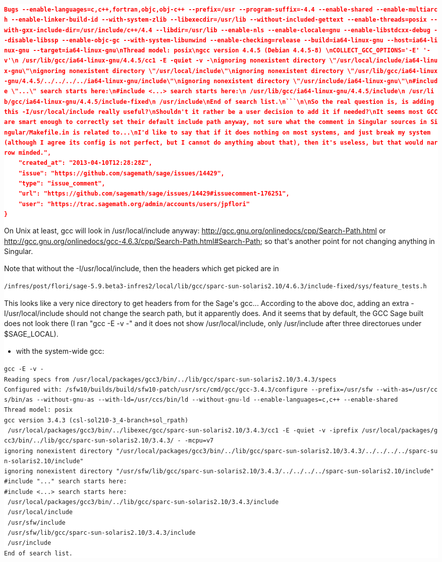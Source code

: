 ```json
Bugs --enable-languages=c,c++,fortran,objc,obj-c++ --prefix=/usr --program-suffix=-4.4 --enable-shared --enable-multiarch --enable-linker-build-id --with-system-zlib --libexecdir=/usr/lib --without-included-gettext --enable-threads=posix --with-gxx-include-dir=/usr/include/c++/4.4 --libdir=/usr/lib --enable-nls --enable-clocale=gnu --enable-libstdcxx-debug --disable-libssp --enable-objc-gc --with-system-libunwind --enable-checking=release --build=ia64-linux-gnu --host=ia64-linux-gnu --target=ia64-linux-gnu\nThread model: posix\ngcc version 4.4.5 (Debian 4.4.5-8) \nCOLLECT_GCC_OPTIONS='-E' '-v'\n /usr/lib/gcc/ia64-linux-gnu/4.4.5/cc1 -E -quiet -v -\nignoring nonexistent directory \"/usr/local/include/ia64-linux-gnu\"\nignoring nonexistent directory \"/usr/local/include\"\nignoring nonexistent directory \"/usr/lib/gcc/ia64-linux-gnu/4.4.5/../../../../ia64-linux-gnu/include\"\nignoring nonexistent directory \"/usr/include/ia64-linux-gnu\"\n#include \"...\" search starts here:\n#include <...> search starts here:\n /usr/lib/gcc/ia64-linux-gnu/4.4.5/include\n /usr/lib/gcc/ia64-linux-gnu/4.4.5/include-fixed\n /usr/include\nEnd of search list.\n```\n\nSo the real question is, is adding this -I/usr/local/include really useful?\nShouldn't it rather be a user decision to add it if needed?\nIt seems most GCC are smart enough to correctly set their default include path anyway, not sure what the comment in Singular sources in Singular/Makefile.in is related to...\nI'd like to say that if it does nothing on most systems, and just break my system (although I agree its config is not perfect, but I cannot do anything about that), then it's useless, but that would narrow minded.",
    "created_at": "2013-04-10T12:28:28Z",
    "issue": "https://github.com/sagemath/sage/issues/14429",
    "type": "issue_comment",
    "url": "https://github.com/sagemath/sage/issues/14429#issuecomment-176251",
    "user": "https://trac.sagemath.org/admin/accounts/users/jpflori"
}
```

<a id='comment:22'></a>
On Unix at least, gcc will look in /usr/local/include anyway: http://gcc.gnu.org/onlinedocs/cpp/Search-Path.html or http://gcc.gnu.org/onlinedocs/gcc-4.6.3/cpp/Search-Path.html#Search-Path; so that's another point for not changing anything in Singular.

Note that without the -I/usr/local/include, then the headers which get picked are in

```
/infres/post/flori/sage-5.9.beta3-infres2/local/lib/gcc/sparc-sun-solaris2.10/4.6.3/include-fixed/sys/feature_tests.h
```
This looks like a very nice directory to get headers from for the Sage's gcc...
According to the above doc, adding an extra -I/usr/local/include should not change the search path, but it apparently does.
And it seems that by default, the GCC Sage built does not look there (I ran "gcc -E -v -" and it does not show /usr/local/include, only /usr/include after three directorues under $SAGE_LOCAL).
* with the system-wide gcc:

```
gcc -E -v -
Reading specs from /usr/local/packages/gcc3/bin/../lib/gcc/sparc-sun-solaris2.10/3.4.3/specs
Configured with: /sfw10/builds/build/sfw10-patch/usr/src/cmd/gcc/gcc-3.4.3/configure --prefix=/usr/sfw --with-as=/usr/ccs/bin/as --without-gnu-as --with-ld=/usr/ccs/bin/ld --without-gnu-ld --enable-languages=c,c++ --enable-shared
Thread model: posix
gcc version 3.4.3 (csl-sol210-3_4-branch+sol_rpath)
 /usr/local/packages/gcc3/bin/../libexec/gcc/sparc-sun-solaris2.10/3.4.3/cc1 -E -quiet -v -iprefix /usr/local/packages/gcc3/bin/../lib/gcc/sparc-sun-solaris2.10/3.4.3/ - -mcpu=v7
ignoring nonexistent directory "/usr/local/packages/gcc3/bin/../lib/gcc/sparc-sun-solaris2.10/3.4.3/../../../../sparc-sun-solaris2.10/include"
ignoring nonexistent directory "/usr/sfw/lib/gcc/sparc-sun-solaris2.10/3.4.3/../../../../sparc-sun-solaris2.10/include"
#include "..." search starts here:
#include <...> search starts here:
 /usr/local/packages/gcc3/bin/../lib/gcc/sparc-sun-solaris2.10/3.4.3/include
 /usr/local/include
 /usr/sfw/include
 /usr/sfw/lib/gcc/sparc-sun-solaris2.10/3.4.3/include
 /usr/include
End of search list.
```